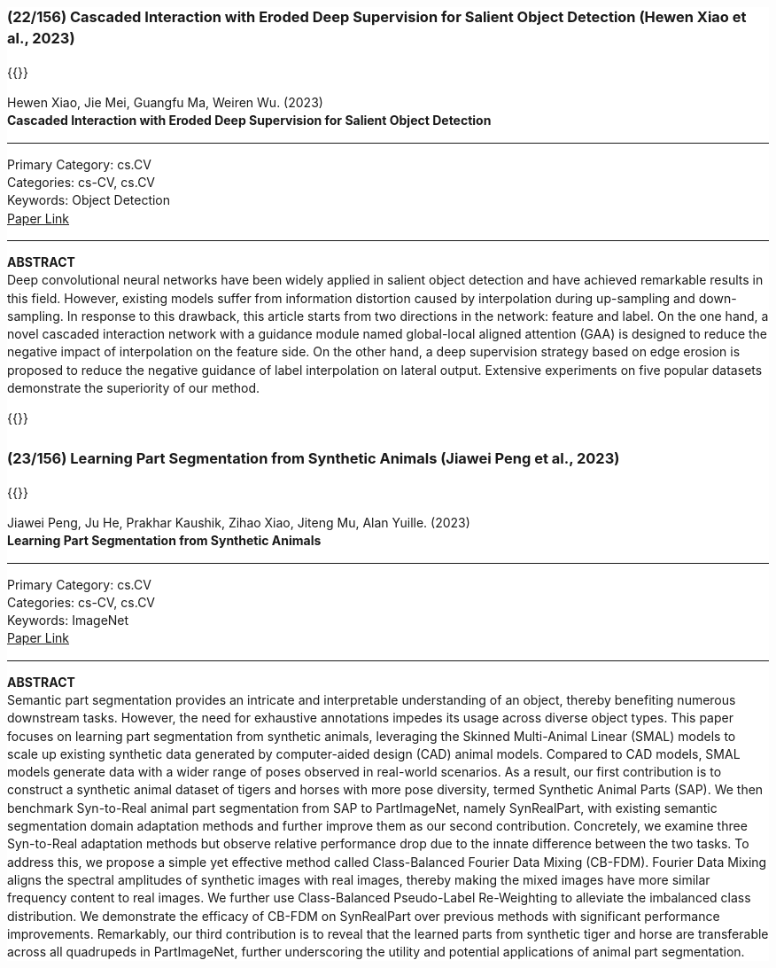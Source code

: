 
### (22/156) Cascaded Interaction with Eroded Deep Supervision for Salient Object Detection (Hewen Xiao et al., 2023)

{{<citation>}}

Hewen Xiao, Jie Mei, Guangfu Ma, Weiren Wu. (2023)  
**Cascaded Interaction with Eroded Deep Supervision for Salient Object Detection**  

---
Primary Category: cs.CV  
Categories: cs-CV, cs.CV  
Keywords: Object Detection  
[Paper Link](http://arxiv.org/abs/2311.18675v1)  

---


**ABSTRACT**  
Deep convolutional neural networks have been widely applied in salient object detection and have achieved remarkable results in this field. However, existing models suffer from information distortion caused by interpolation during up-sampling and down-sampling. In response to this drawback, this article starts from two directions in the network: feature and label. On the one hand, a novel cascaded interaction network with a guidance module named global-local aligned attention (GAA) is designed to reduce the negative impact of interpolation on the feature side. On the other hand, a deep supervision strategy based on edge erosion is proposed to reduce the negative guidance of label interpolation on lateral output. Extensive experiments on five popular datasets demonstrate the superiority of our method.

{{</citation>}}


### (23/156) Learning Part Segmentation from Synthetic Animals (Jiawei Peng et al., 2023)

{{<citation>}}

Jiawei Peng, Ju He, Prakhar Kaushik, Zihao Xiao, Jiteng Mu, Alan Yuille. (2023)  
**Learning Part Segmentation from Synthetic Animals**  

---
Primary Category: cs.CV  
Categories: cs-CV, cs.CV  
Keywords: ImageNet  
[Paper Link](http://arxiv.org/abs/2311.18661v1)  

---


**ABSTRACT**  
Semantic part segmentation provides an intricate and interpretable understanding of an object, thereby benefiting numerous downstream tasks. However, the need for exhaustive annotations impedes its usage across diverse object types. This paper focuses on learning part segmentation from synthetic animals, leveraging the Skinned Multi-Animal Linear (SMAL) models to scale up existing synthetic data generated by computer-aided design (CAD) animal models. Compared to CAD models, SMAL models generate data with a wider range of poses observed in real-world scenarios. As a result, our first contribution is to construct a synthetic animal dataset of tigers and horses with more pose diversity, termed Synthetic Animal Parts (SAP). We then benchmark Syn-to-Real animal part segmentation from SAP to PartImageNet, namely SynRealPart, with existing semantic segmentation domain adaptation methods and further improve them as our second contribution. Concretely, we examine three Syn-to-Real adaptation methods but observe relative performance drop due to the innate difference between the two tasks. To address this, we propose a simple yet effective method called Class-Balanced Fourier Data Mixing (CB-FDM). Fourier Data Mixing aligns the spectral amplitudes of synthetic images with real images, thereby making the mixed images have more similar frequency content to real images. We further use Class-Balanced Pseudo-Label Re-Weighting to alleviate the imbalanced class distribution. We demonstrate the efficacy of CB-FDM on SynRealPart over previous methods with significant performance improvements. Remarkably, our third contribution is to reveal that the learned parts from synthetic tiger and horse are transferable across all quadrupeds in PartImageNet, further underscoring the utility and potential applications of animal part segmentation.